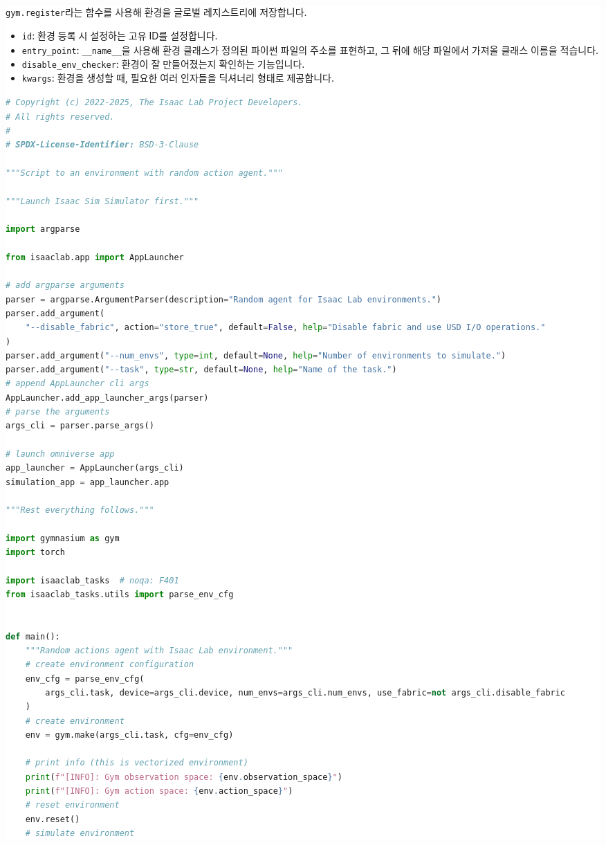 `gym.register`라는 함수를 사용해 환경을 글로벌 레지스트리에 저장합니다.

- `id`: 환경 등록 시 설정하는 고유 ID를 설정합니다.
- `entry_point`: `__name__`을 사용해 환경 클래스가 정의된 파이썬 파일의 주소를 표현하고, 그 뒤에 해당 파일에서 가져올 클래스 이름을 적습니다.
- `disable_env_checker`: 환경이 잘 만들어졌는지 확인하는 기능입니다.
- `kwargs`: 환경을 생성할 때, 필요한 여러 인자들을 딕셔너리 형태로 제공합니다.



```python
# Copyright (c) 2022-2025, The Isaac Lab Project Developers.
# All rights reserved.
#
# SPDX-License-Identifier: BSD-3-Clause

"""Script to an environment with random action agent."""

"""Launch Isaac Sim Simulator first."""

import argparse

from isaaclab.app import AppLauncher

# add argparse arguments
parser = argparse.ArgumentParser(description="Random agent for Isaac Lab environments.")
parser.add_argument(
    "--disable_fabric", action="store_true", default=False, help="Disable fabric and use USD I/O operations."
)
parser.add_argument("--num_envs", type=int, default=None, help="Number of environments to simulate.")
parser.add_argument("--task", type=str, default=None, help="Name of the task.")
# append AppLauncher cli args
AppLauncher.add_app_launcher_args(parser)
# parse the arguments
args_cli = parser.parse_args()

# launch omniverse app
app_launcher = AppLauncher(args_cli)
simulation_app = app_launcher.app

"""Rest everything follows."""

import gymnasium as gym
import torch

import isaaclab_tasks  # noqa: F401
from isaaclab_tasks.utils import parse_env_cfg


def main():
    """Random actions agent with Isaac Lab environment."""
    # create environment configuration
    env_cfg = parse_env_cfg(
        args_cli.task, device=args_cli.device, num_envs=args_cli.num_envs, use_fabric=not args_cli.disable_fabric
    )
    # create environment
    env = gym.make(args_cli.task, cfg=env_cfg)

    # print info (this is vectorized environment)
    print(f"[INFO]: Gym observation space: {env.observation_space}")
    print(f"[INFO]: Gym action space: {env.action_space}")
    # reset environment
    env.reset()
    # simulate environment
```